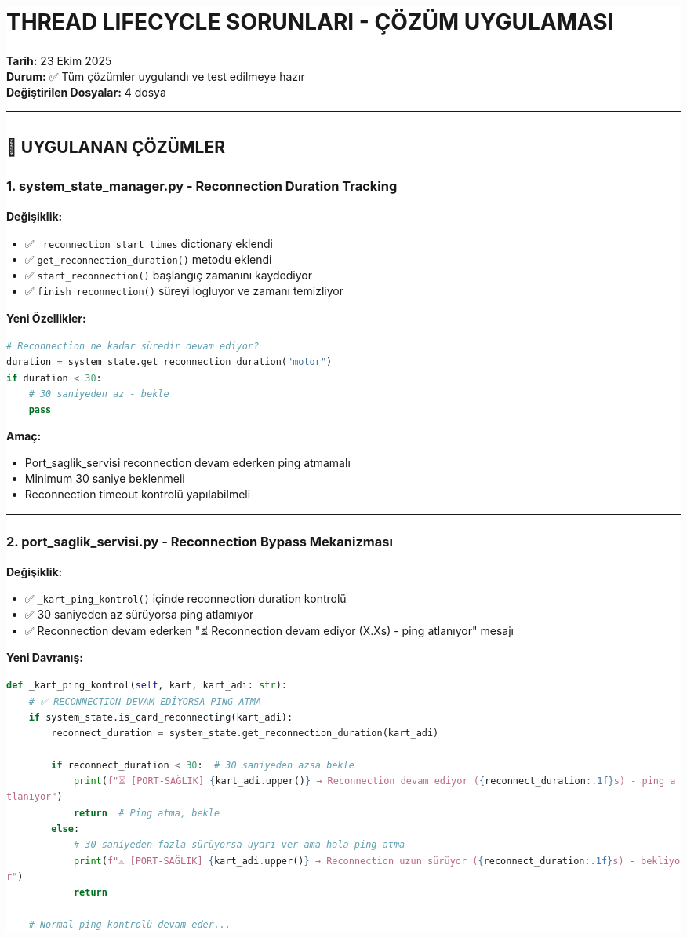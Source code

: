# THREAD LIFECYCLE SORUNLARI - ÇÖZÜM UYGULAMASI

**Tarih:** 23 Ekim 2025  
**Durum:** ✅ Tüm çözümler uygulandı ve test edilmeye hazır  
**Değiştirilen Dosyalar:** 4 dosya

---

## 🎯 UYGULANAN ÇÖZÜMLER

### 1. system_state_manager.py - Reconnection Duration Tracking

**Değişiklik:**
- ✅ `_reconnection_start_times` dictionary eklendi
- ✅ `get_reconnection_duration()` metodu eklendi
- ✅ `start_reconnection()` başlangıç zamanını kaydediyor
- ✅ `finish_reconnection()` süreyi logluyor ve zamanı temizliyor

**Yeni Özellikler:**
```python
# Reconnection ne kadar süredir devam ediyor?
duration = system_state.get_reconnection_duration("motor")
if duration < 30:
    # 30 saniyeden az - bekle
    pass
```

**Amaç:**
- Port_saglik_servisi reconnection devam ederken ping atmamalı
- Minimum 30 saniye beklenmeli
- Reconnection timeout kontrolü yapılabilmeli

---

### 2. port_saglik_servisi.py - Reconnection Bypass Mekanizması

**Değişiklik:**
- ✅ `_kart_ping_kontrol()` içinde reconnection duration kontrolü
- ✅ 30 saniyeden az sürüyorsa ping atlamıyor
- ✅ Reconnection devam ederken "⏳ Reconnection devam ediyor (X.Xs) - ping atlanıyor" mesajı

**Yeni Davranış:**
```python
def _kart_ping_kontrol(self, kart, kart_adi: str):
    # ✅ RECONNECTION DEVAM EDİYORSA PING ATMA
    if system_state.is_card_reconnecting(kart_adi):
        reconnect_duration = system_state.get_reconnection_duration(kart_adi)
        
        if reconnect_duration < 30:  # 30 saniyeden azsa bekle
            print(f"⏳ [PORT-SAĞLIK] {kart_adi.upper()} → Reconnection devam ediyor ({reconnect_duration:.1f}s) - ping atlanıyor")
            return  # Ping atma, bekle
        else:
            # 30 saniyeden fazla sürüyorsa uyarı ver ama hala ping atma
            print(f"⚠️ [PORT-SAĞLIK] {kart_adi.upper()} → Reconnection uzun sürüyor ({reconnect_duration:.1f}s) - bekliyor")
            return
    
    # Normal ping kontrolü devam eder...
```
